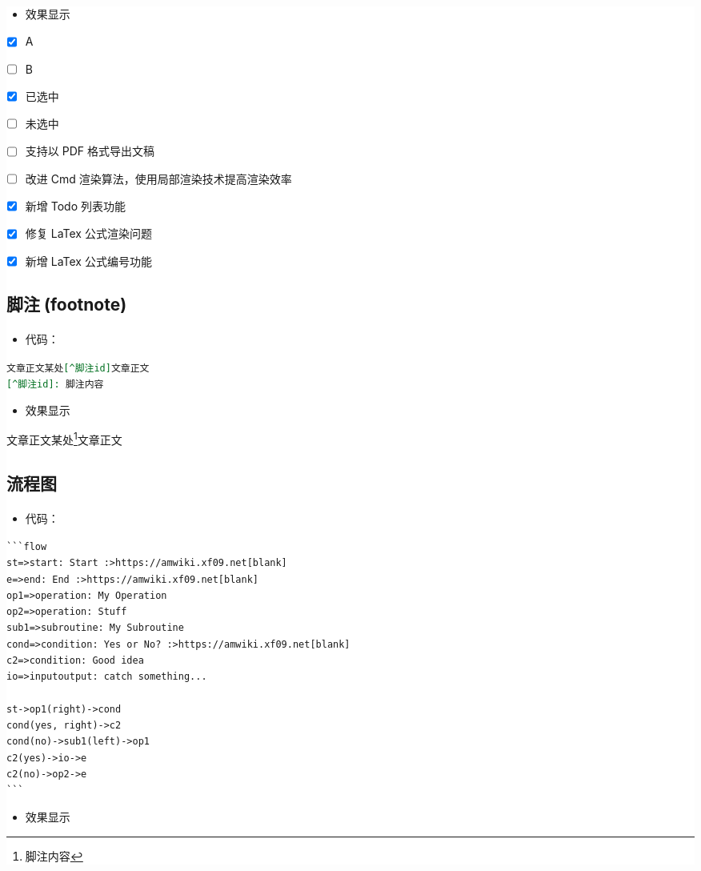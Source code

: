 - 效果显示

- [x] A
- [ ] B

- [x] 已选中
- [ ] 未选中



- [ ] 支持以 PDF 格式导出文稿
- [ ] 改进 Cmd 渲染算法，使用局部渲染技术提高渲染效率
- [x] 新增 Todo 列表功能
- [x] 修复 LaTex 公式渲染问题
- [x] 新增 LaTex 公式编号功能



## 脚注 (footnote)

- 代码：

```markdown
文章正文某处[^脚注id]文章正文
[^脚注id]: 脚注内容
```

- 效果显示

文章正文某处[^脚注id]文章正文

[^脚注id]: 脚注内容



## 流程图

- 代码：

```markdown
​```flow
st=>start: Start :>https://amwiki.xf09.net[blank]
e=>end: End :>https://amwiki.xf09.net[blank]
op1=>operation: My Operation
op2=>operation: Stuff
sub1=>subroutine: My Subroutine
cond=>condition: Yes or No? :>https://amwiki.xf09.net[blank]
c2=>condition: Good idea
io=>inputoutput: catch something...

st->op1(right)->cond
cond(yes, right)->c2
cond(no)->sub1(left)->op1
c2(yes)->io->e
c2(no)->op2->e
​```
```

- 效果显示


[logo]: https://gitee.com/msntec/work-notes/raw/master/Markdown/pic/markdown_flag.png "Logo Title Text 2"
[logo]: https://gitee.com/msntec/work-notes/raw/master/Markdown/pic/markdown_flag.png "Logo Title Text 2"